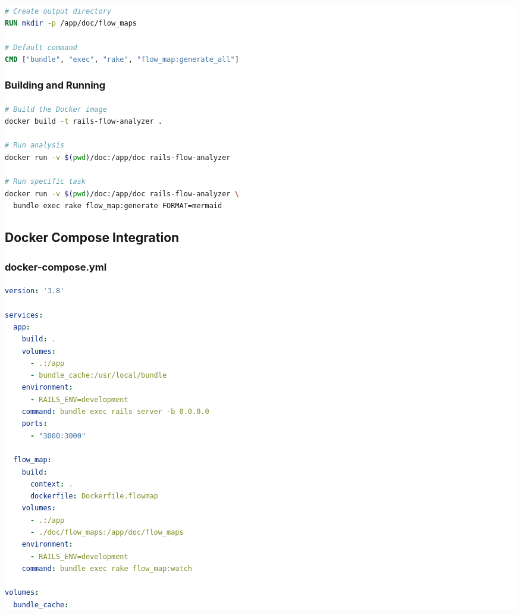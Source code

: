 ```dockerfile
# Create output directory
RUN mkdir -p /app/doc/flow_maps

# Default command
CMD ["bundle", "exec", "rake", "flow_map:generate_all"]
```

### Building and Running

```bash
# Build the Docker image
docker build -t rails-flow-analyzer .

# Run analysis
docker run -v $(pwd)/doc:/app/doc rails-flow-analyzer

# Run specific task
docker run -v $(pwd)/doc:/app/doc rails-flow-analyzer \
  bundle exec rake flow_map:generate FORMAT=mermaid
```

## Docker Compose Integration

### docker-compose.yml

```yaml
version: '3.8'

services:
  app:
    build: .
    volumes:
      - .:/app
      - bundle_cache:/usr/local/bundle
    environment:
      - RAILS_ENV=development
    command: bundle exec rails server -b 0.0.0.0
    ports:
      - "3000:3000"

  flow_map:
    build:
      context: .
      dockerfile: Dockerfile.flowmap
    volumes:
      - .:/app
      - ./doc/flow_maps:/app/doc/flow_maps
    environment:
      - RAILS_ENV=development
    command: bundle exec rake flow_map:watch

volumes:
  bundle_cache:
```
